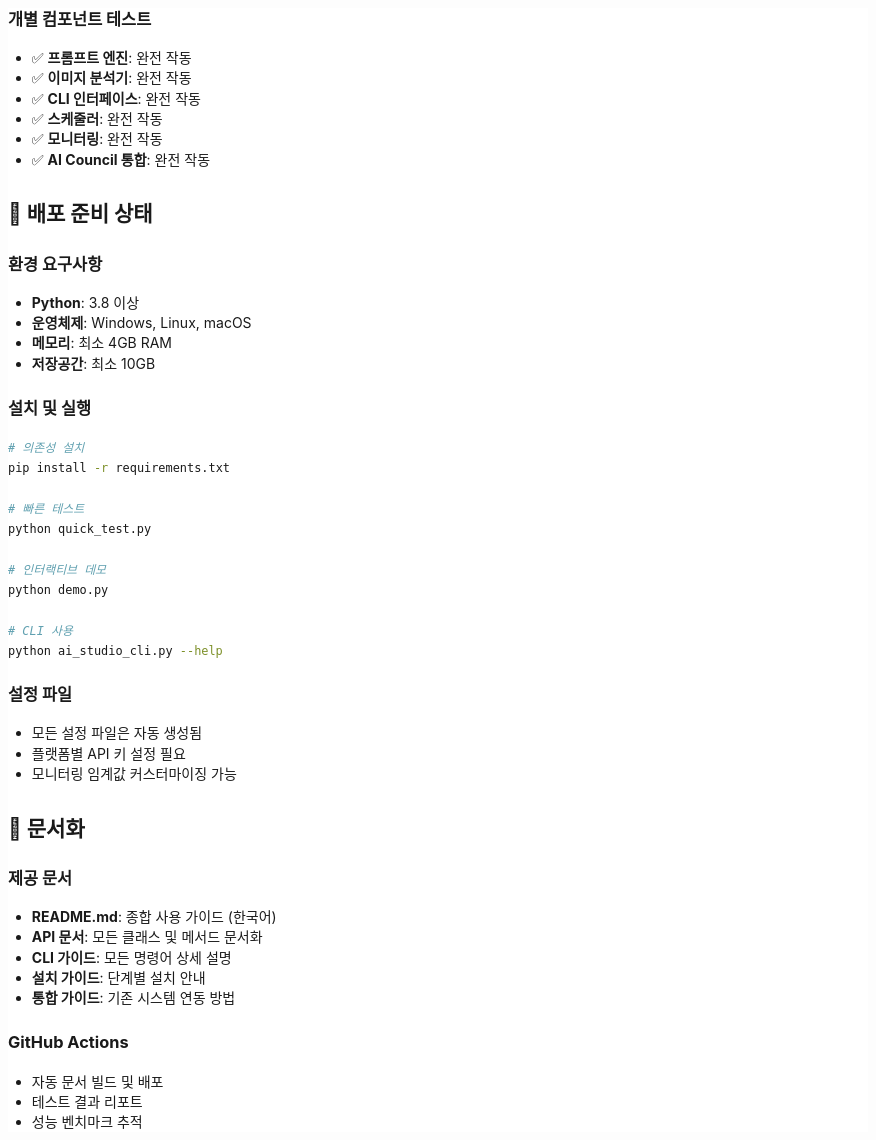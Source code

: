### 개별 컴포넌트 테스트
- ✅ **프롬프트 엔진**: 완전 작동
- ✅ **이미지 분석기**: 완전 작동
- ✅ **CLI 인터페이스**: 완전 작동
- ✅ **스케줄러**: 완전 작동
- ✅ **모니터링**: 완전 작동
- ✅ **AI Council 통합**: 완전 작동

## 🚀 배포 준비 상태

### 환경 요구사항
- **Python**: 3.8 이상
- **운영체제**: Windows, Linux, macOS
- **메모리**: 최소 4GB RAM
- **저장공간**: 최소 10GB

### 설치 및 실행
```bash
# 의존성 설치
pip install -r requirements.txt

# 빠른 테스트
python quick_test.py

# 인터랙티브 데모
python demo.py

# CLI 사용
python ai_studio_cli.py --help
```

### 설정 파일
- 모든 설정 파일은 자동 생성됨
- 플랫폼별 API 키 설정 필요
- 모니터링 임계값 커스터마이징 가능

## 📖 문서화

### 제공 문서
- **README.md**: 종합 사용 가이드 (한국어)
- **API 문서**: 모든 클래스 및 메서드 문서화
- **CLI 가이드**: 모든 명령어 상세 설명
- **설치 가이드**: 단계별 설치 안내
- **통합 가이드**: 기존 시스템 연동 방법

### GitHub Actions
- 자동 문서 빌드 및 배포
- 테스트 결과 리포트
- 성능 벤치마크 추적
